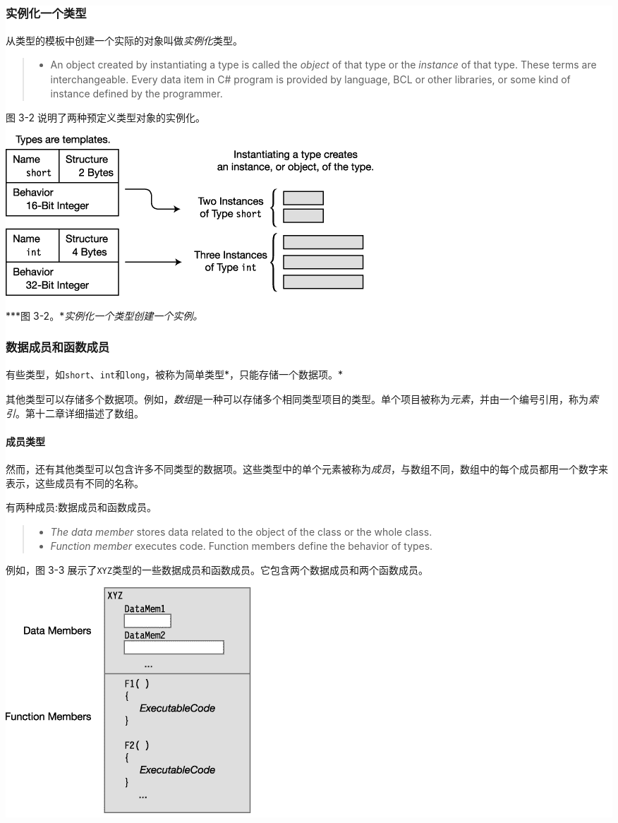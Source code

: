 ### 实例化一个类型

从类型的模板中创建一个实际的对象叫做*实例化*类型。

> *   An object created by instantiating a type is called the *object* of that type or the *instance* of that type. These terms are interchangeable. Every data item in C# program is provided by language, BCL or other libraries, or some kind of instance defined by the programmer.

图 3-2 说明了两种预定义类型对象的实例化。

![Image](img/Solis42789fig0302.jpg)

***图 3-2。**实例化一个类型创建一个实例。*

### 数据成员和函数成员

有些类型，如`short`、`int`和`long`，被称为简单类型*，只能存储一个数据项。*

其他类型可以存储多个数据项。例如，*数组*是一种可以存储多个相同类型项目的类型。单个项目被称为*元素*，并由一个编号引用，称为*索引*。第十二章详细描述了数组。

#### 成员类型

然而，还有其他类型可以包含许多不同类型的数据项。这些类型中的单个元素被称为*成员*，与数组不同，数组中的每个成员都用一个数字来表示，这些成员有不同的名称。

有两种成员:数据成员和函数成员。

> *   *The data member* stores data related to the object of the class or the whole class.
> *   *Function member* executes code. Function members define the behavior of types.

例如，图 3-3 展示了`XYZ`类型的一些数据成员和函数成员。它包含两个数据成员和两个函数成员。

![Image](img/Solis42789fig0303.jpg)
